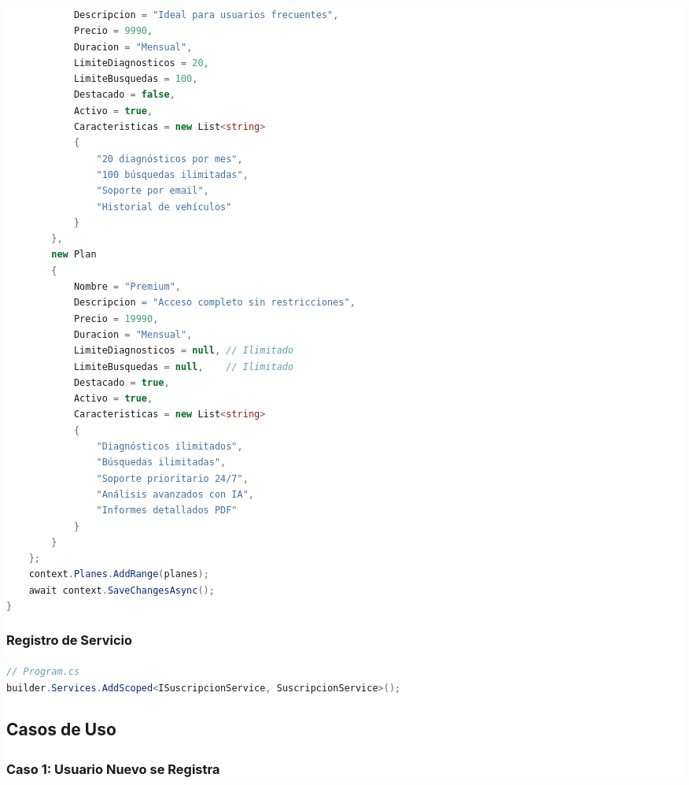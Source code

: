 ```csharp
            Descripcion = "Ideal para usuarios frecuentes",
            Precio = 9990,
            Duracion = "Mensual",
            LimiteDiagnosticos = 20,
            LimiteBusquedas = 100,
            Destacado = false,
            Activo = true,
            Caracteristicas = new List<string>
            {
                "20 diagnósticos por mes",
                "100 búsquedas ilimitadas",
                "Soporte por email",
                "Historial de vehículos"
            }
        },
        new Plan
        {
            Nombre = "Premium",
            Descripcion = "Acceso completo sin restricciones",
            Precio = 19990,
            Duracion = "Mensual",
            LimiteDiagnosticos = null, // Ilimitado
            LimiteBusquedas = null,    // Ilimitado
            Destacado = true,
            Activo = true,
            Caracteristicas = new List<string>
            {
                "Diagnósticos ilimitados",
                "Búsquedas ilimitadas",
                "Soporte prioritario 24/7",
                "Análisis avanzados con IA",
                "Informes detallados PDF"
            }
        }
    };
    context.Planes.AddRange(planes);
    await context.SaveChangesAsync();
}
```

### Registro de Servicio

```csharp
// Program.cs
builder.Services.AddScoped<ISuscripcionService, SuscripcionService>();
```

## Casos de Uso

### Caso 1: Usuario Nuevo se Registra
